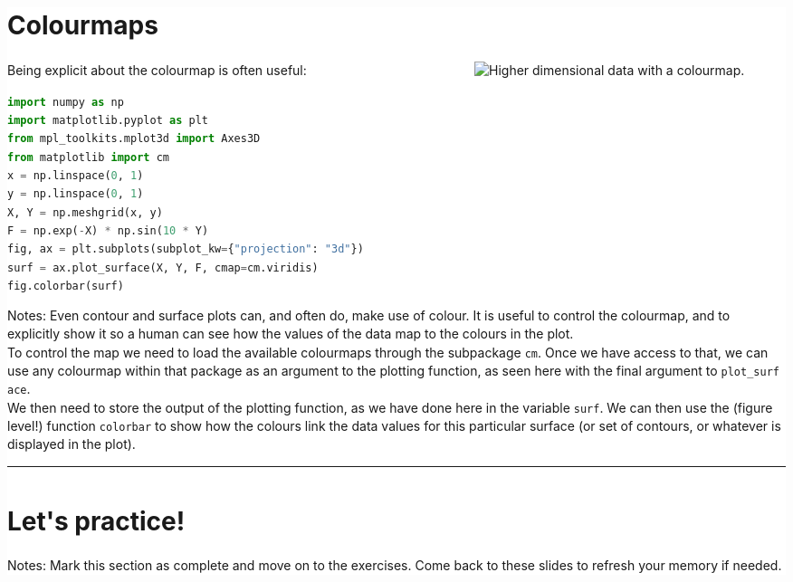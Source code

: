 
# Colourmaps

<img src="/chapter4/ch4_plot2_colourmaps.png" alt="Higher dimensional data with a colourmap." width="40%" align="right"/>

Being explicit about the colourmap is often useful:
```python
import numpy as np
import matplotlib.pyplot as plt
from mpl_toolkits.mplot3d import Axes3D
from matplotlib import cm
x = np.linspace(0, 1)
y = np.linspace(0, 1)
X, Y = np.meshgrid(x, y)
F = np.exp(-X) * np.sin(10 * Y)
fig, ax = plt.subplots(subplot_kw={"projection": "3d"})
surf = ax.plot_surface(X, Y, F, cmap=cm.viridis)
fig.colorbar(surf)
```

Notes: Even contour and surface plots can, and often do, make use of colour. It is useful to control the colourmap, and to explicitly show it so a human can see how the values of the data map to the colours in the plot.<br>To control the map we need to load the available colourmaps through the subpackage <code>cm</code>. Once we have access to that, we can use any colourmap within that package as an argument to the plotting function, as seen here with the final argument to <code>plot_surface</code>.<br>We then need to store the output of the plotting function, as we have done here in the variable <code>surf</code>. We can then use the (figure level!) function <code>colorbar</code> to show how the colours link the data values for this particular surface (or set of contours, or whatever is displayed in the plot).

---

# Let's practice!

Notes: Mark this section as complete and move on to the exercises. Come back to these slides to refresh your memory if needed.
